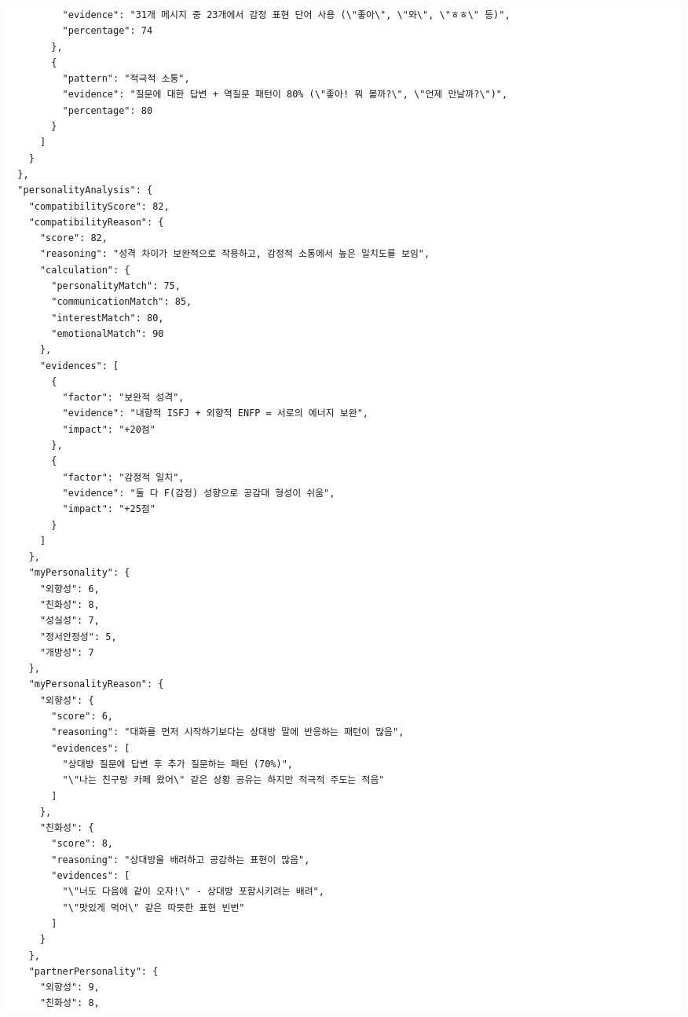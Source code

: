 ```
          "evidence": "31개 메시지 중 23개에서 감정 표현 단어 사용 (\"좋아\", \"와\", \"ㅎㅎ\" 등)",
          "percentage": 74
        },
        {
          "pattern": "적극적 소통",
          "evidence": "질문에 대한 답변 + 역질문 패턴이 80% (\"좋아! 뭐 볼까?\", \"언제 만날까?\")",
          "percentage": 80
        }
      ]
    }
  },
  "personalityAnalysis": {
    "compatibilityScore": 82,
    "compatibilityReason": {
      "score": 82,
      "reasoning": "성격 차이가 보완적으로 작용하고, 감정적 소통에서 높은 일치도를 보임",
      "calculation": {
        "personalityMatch": 75,
        "communicationMatch": 85,
        "interestMatch": 80,
        "emotionalMatch": 90
      },
      "evidences": [
        {
          "factor": "보완적 성격",
          "evidence": "내향적 ISFJ + 외향적 ENFP = 서로의 에너지 보완",
          "impact": "+20점"
        },
        {
          "factor": "감정적 일치",
          "evidence": "둘 다 F(감정) 성향으로 공감대 형성이 쉬움",
          "impact": "+25점"
        }
      ]
    },
    "myPersonality": {
      "외향성": 6,
      "친화성": 8,
      "성실성": 7,
      "정서안정성": 5,
      "개방성": 7
    },
    "myPersonalityReason": {
      "외향성": {
        "score": 6,
        "reasoning": "대화를 먼저 시작하기보다는 상대방 말에 반응하는 패턴이 많음",
        "evidences": [
          "상대방 질문에 답변 후 추가 질문하는 패턴 (70%)",
          "\"나는 친구랑 카페 왔어\" 같은 상황 공유는 하지만 적극적 주도는 적음"
        ]
      },
      "친화성": {
        "score": 8,
        "reasoning": "상대방을 배려하고 공감하는 표현이 많음",
        "evidences": [
          "\"너도 다음에 같이 오자!\" - 상대방 포함시키려는 배려",
          "\"맛있게 먹어\" 같은 따뜻한 표현 빈번"
        ]
      }
    },
    "partnerPersonality": {
      "외향성": 9,
      "친화성": 8,
```